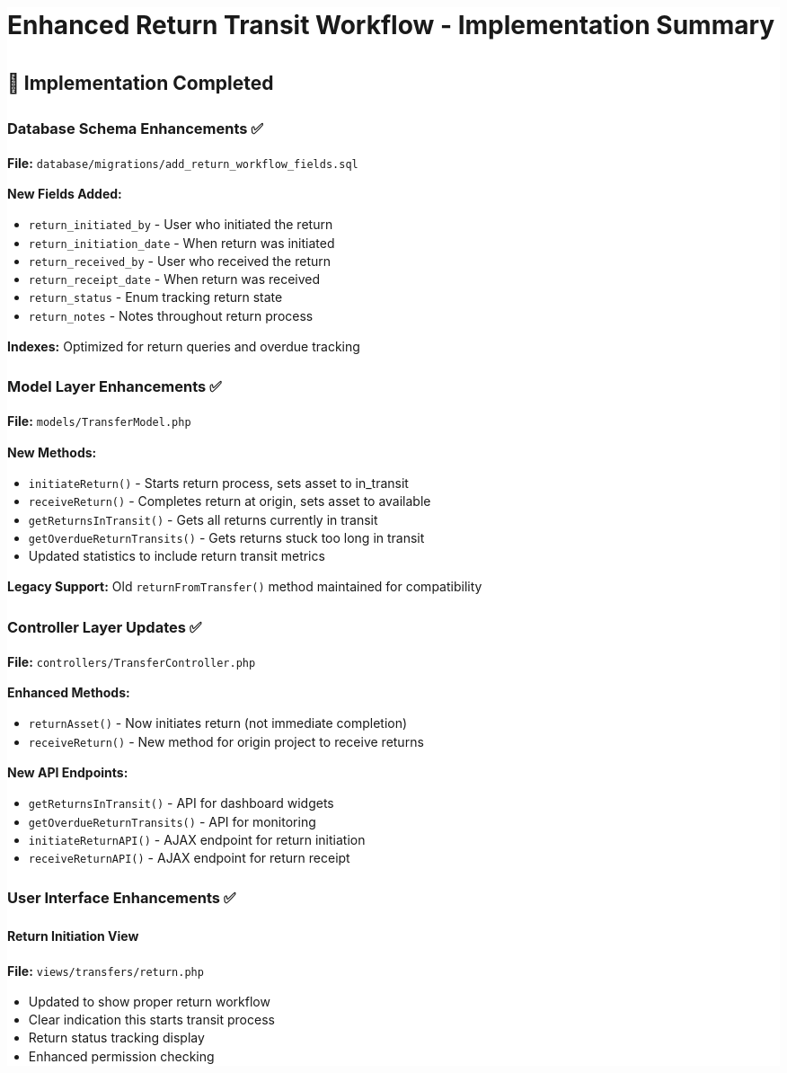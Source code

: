 # Enhanced Return Transit Workflow - Implementation Summary

## 🚀 Implementation Completed

### Database Schema Enhancements ✅
**File:** `database/migrations/add_return_workflow_fields.sql`

**New Fields Added:**
- `return_initiated_by` - User who initiated the return
- `return_initiation_date` - When return was initiated
- `return_received_by` - User who received the return
- `return_receipt_date` - When return was received
- `return_status` - Enum tracking return state
- `return_notes` - Notes throughout return process

**Indexes:** Optimized for return queries and overdue tracking

### Model Layer Enhancements ✅
**File:** `models/TransferModel.php`

**New Methods:**
- `initiateReturn()` - Starts return process, sets asset to in_transit
- `receiveReturn()` - Completes return at origin, sets asset to available
- `getReturnsInTransit()` - Gets all returns currently in transit
- `getOverdueReturnTransits()` - Gets returns stuck too long in transit
- Updated statistics to include return transit metrics

**Legacy Support:** Old `returnFromTransfer()` method maintained for compatibility

### Controller Layer Updates ✅
**File:** `controllers/TransferController.php`

**Enhanced Methods:**
- `returnAsset()` - Now initiates return (not immediate completion)
- `receiveReturn()` - New method for origin project to receive returns

**New API Endpoints:**
- `getReturnsInTransit()` - API for dashboard widgets
- `getOverdueReturnTransits()` - API for monitoring
- `initiateReturnAPI()` - AJAX endpoint for return initiation
- `receiveReturnAPI()` - AJAX endpoint for return receipt

### User Interface Enhancements ✅

#### Return Initiation View
**File:** `views/transfers/return.php`
- Updated to show proper return workflow
- Clear indication this starts transit process
- Return status tracking display
- Enhanced permission checking
